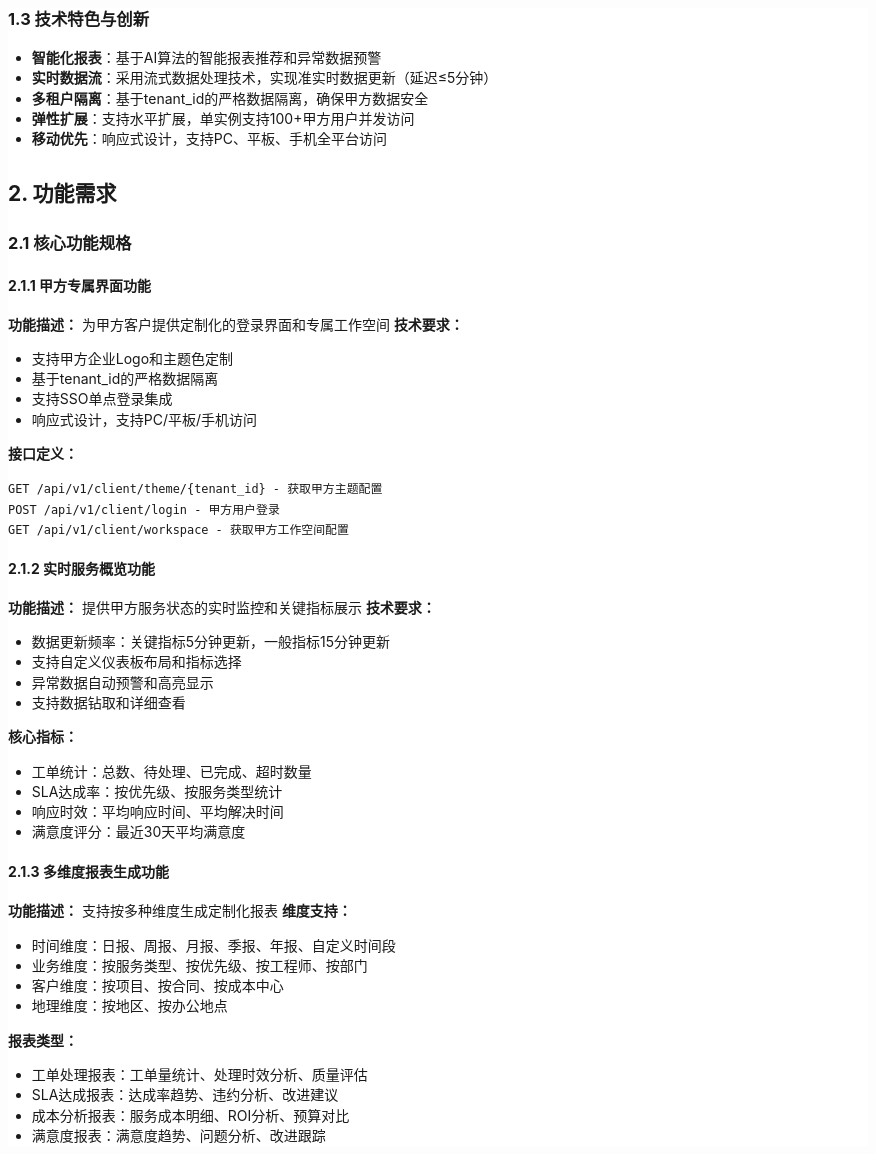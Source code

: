 ### 1.3 技术特色与创新
- **智能化报表**：基于AI算法的智能报表推荐和异常数据预警
- **实时数据流**：采用流式数据处理技术，实现准实时数据更新（延迟≤5分钟）
- **多租户隔离**：基于tenant_id的严格数据隔离，确保甲方数据安全
- **弹性扩展**：支持水平扩展，单实例支持100+甲方用户并发访问
- **移动优先**：响应式设计，支持PC、平板、手机全平台访问

## 2. 功能需求

### 2.1 核心功能规格

#### 2.1.1 甲方专属界面功能
**功能描述：** 为甲方客户提供定制化的登录界面和专属工作空间
**技术要求：**
- 支持甲方企业Logo和主题色定制
- 基于tenant_id的严格数据隔离
- 支持SSO单点登录集成
- 响应式设计，支持PC/平板/手机访问

**接口定义：**
```
GET /api/v1/client/theme/{tenant_id} - 获取甲方主题配置
POST /api/v1/client/login - 甲方用户登录
GET /api/v1/client/workspace - 获取甲方工作空间配置
```

#### 2.1.2 实时服务概览功能
**功能描述：** 提供甲方服务状态的实时监控和关键指标展示
**技术要求：**
- 数据更新频率：关键指标5分钟更新，一般指标15分钟更新
- 支持自定义仪表板布局和指标选择
- 异常数据自动预警和高亮显示
- 支持数据钻取和详细查看

**核心指标：**
- 工单统计：总数、待处理、已完成、超时数量
- SLA达成率：按优先级、按服务类型统计
- 响应时效：平均响应时间、平均解决时间
- 满意度评分：最近30天平均满意度

#### 2.1.3 多维度报表生成功能
**功能描述：** 支持按多种维度生成定制化报表
**维度支持：**
- 时间维度：日报、周报、月报、季报、年报、自定义时间段
- 业务维度：按服务类型、按优先级、按工程师、按部门
- 客户维度：按项目、按合同、按成本中心
- 地理维度：按地区、按办公地点

**报表类型：**
- 工单处理报表：工单量统计、处理时效分析、质量评估
- SLA达成报表：达成率趋势、违约分析、改进建议
- 成本分析报表：服务成本明细、ROI分析、预算对比
- 满意度报表：满意度趋势、问题分析、改进跟踪
